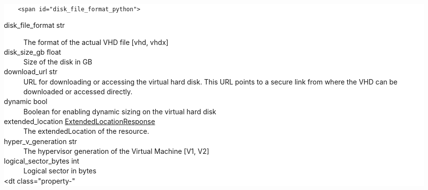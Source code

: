         <span id="disk_file_format_python">
<a data-swiftype-name="resource-property" data-swiftype-type="text" href="#disk_file_format_python" style="color: inherit; text-decoration: inherit;">disk_<wbr>file_<wbr>format</a>
</span>
        <span class="property-indicator"></span>
        <span class="property-type">str</span>
    </dt>
    <dd>The format of the actual VHD file [vhd, vhdx]</dd><dt class="property-"
            title="">
        <span id="disk_size_gb_python">
<a data-swiftype-name="resource-property" data-swiftype-type="text" href="#disk_size_gb_python" style="color: inherit; text-decoration: inherit;">disk_<wbr>size_<wbr>gb</a>
</span>
        <span class="property-indicator"></span>
        <span class="property-type">float</span>
    </dt>
    <dd>Size of the disk in GB</dd><dt class="property-"
            title="">
        <span id="download_url_python">
<a data-swiftype-name="resource-property" data-swiftype-type="text" href="#download_url_python" style="color: inherit; text-decoration: inherit;">download_<wbr>url</a>
</span>
        <span class="property-indicator"></span>
        <span class="property-type">str</span>
    </dt>
    <dd>URL for downloading or accessing the virtual hard disk. This URL points to a secure link from where the VHD can be downloaded or accessed directly.</dd><dt class="property-"
            title="">
        <span id="dynamic_python">
<a data-swiftype-name="resource-property" data-swiftype-type="text" href="#dynamic_python" style="color: inherit; text-decoration: inherit;">dynamic</a>
</span>
        <span class="property-indicator"></span>
        <span class="property-type">bool</span>
    </dt>
    <dd>Boolean for enabling dynamic sizing on the virtual hard disk</dd><dt class="property-"
            title="">
        <span id="extended_location_python">
<a data-swiftype-name="resource-property" data-swiftype-type="text" href="#extended_location_python" style="color: inherit; text-decoration: inherit;">extended_<wbr>location</a>
</span>
        <span class="property-indicator"></span>
        <span class="property-type"><a href="#extendedlocationresponse">Extended<wbr>Location<wbr>Response</a></span>
    </dt>
    <dd>The extendedLocation of the resource.</dd><dt class="property-"
            title="">
        <span id="hyper_v_generation_python">
<a data-swiftype-name="resource-property" data-swiftype-type="text" href="#hyper_v_generation_python" style="color: inherit; text-decoration: inherit;">hyper_<wbr>v_<wbr>generation</a>
</span>
        <span class="property-indicator"></span>
        <span class="property-type">str</span>
    </dt>
    <dd>The hypervisor generation of the Virtual Machine [V1, V2]</dd><dt class="property-"
            title="">
        <span id="logical_sector_bytes_python">
<a data-swiftype-name="resource-property" data-swiftype-type="text" href="#logical_sector_bytes_python" style="color: inherit; text-decoration: inherit;">logical_<wbr>sector_<wbr>bytes</a>
</span>
        <span class="property-indicator"></span>
        <span class="property-type">int</span>
    </dt>
    <dd>Logical sector in bytes</dd><dt class="property-"